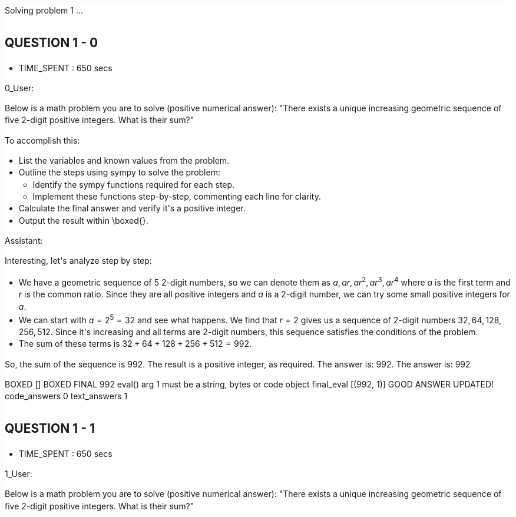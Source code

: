 Solving problem 1 ...



## QUESTION 1 - 0 
- TIME_SPENT : 650 secs

0_User:

Below is a math problem you are to solve (positive numerical answer):
"There exists a unique increasing geometric sequence of five 2-digit positive integers. What is their sum?"

To accomplish this:
- List the variables and known values from the problem.
- Outline the steps using sympy to solve the problem:
  * Identify the sympy functions required for each step.
  * Implement these functions step-by-step, commenting each line for clarity.
- Calculate the final answer and verify it's a positive integer.
- Output the result within \boxed{}.

Assistant:

Interesting, let's analyze step by step:



- We have a geometric sequence of 5 2-digit numbers, so we can denote them as $a, ar, ar^2, ar^3, ar^4$ where $a$ is the first term and $r$ is the common ratio. Since they are all positive integers and $a$ is a 2-digit number, we can try some small positive integers for $a$.
- We can start with $a = 2^5 = 32$ and see what happens. We find that $r = 2$ gives us a sequence of 2-digit numbers $32, 64, 128, 256, 512$. Since it's increasing and all terms are 2-digit numbers, this sequence satisfies the conditions of the problem.
- The sum of these terms is $32 + 64 + 128 + 256 + 512 = 992$.

So, the sum of the sequence is 992. The result is a positive integer, as required.
The answer is: $992$.
The answer is: 992

BOXED []
BOXED FINAL 992
eval() arg 1 must be a string, bytes or code object final_eval
[(992, 1)]
GOOD ANSWER UPDATED!
code_answers 0 text_answers 1



## QUESTION 1 - 1 
- TIME_SPENT : 650 secs

1_User:

Below is a math problem you are to solve (positive numerical answer):
"There exists a unique increasing geometric sequence of five 2-digit positive integers. What is their sum?"
